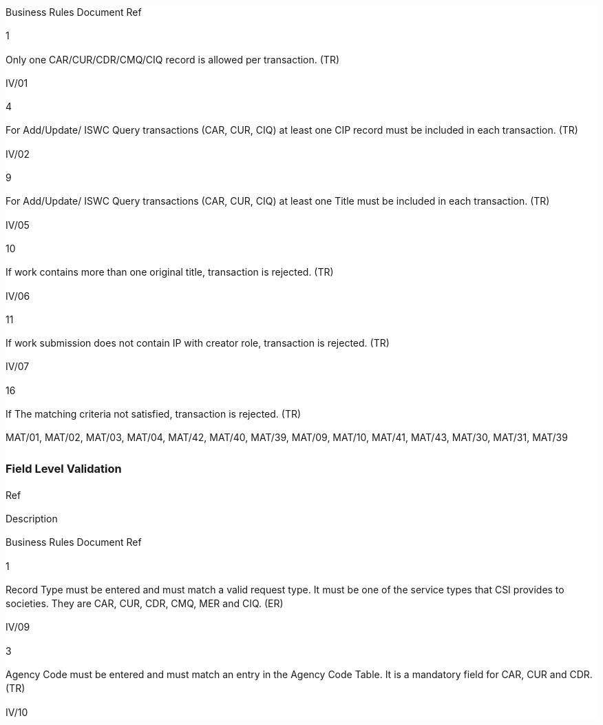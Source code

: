 Business Rules Document Ref

1

Only one CAR/CUR/CDR/CMQ/CIQ record is allowed per transaction\. \(TR\)

IV/01

4

For Add/Update/ ISWC Query transactions \(CAR, CUR, CIQ\) at least one CIP record must be included in each transaction\. \(TR\)

IV/02

9

For Add/Update/ ISWC Query transactions \(CAR, CUR, CIQ\) at least one Title must be included in each transaction\. \(TR\)

IV/05

10

If work contains more than one original title, transaction is rejected\. \(TR\)

IV/06

11

If work submission does not contain IP with creator role, transaction is rejected\. \(TR\)

IV/07

16

If The matching criteria not satisfied, transaction is rejected\. \(TR\)

MAT/01, MAT/02, MAT/03, MAT/04, MAT/42, MAT/40, MAT/39, MAT/09, MAT/10, MAT/41, MAT/43, MAT/30, MAT/31, MAT/39

### <a id="_Toc46834360"></a>Field Level Validation

Ref

Description

Business Rules Document Ref

1

Record Type must be entered and must match a valid request type\. It must be one of the service types that CSI provides to societies\. They are CAR, CUR, CDR, CMQ, MER and CIQ\. \(ER\)

IV/09

3

Agency Code must be entered and must match an entry in the Agency Code Table\. It is a mandatory field for CAR, CUR and CDR\. \(TR\)

IV/10
